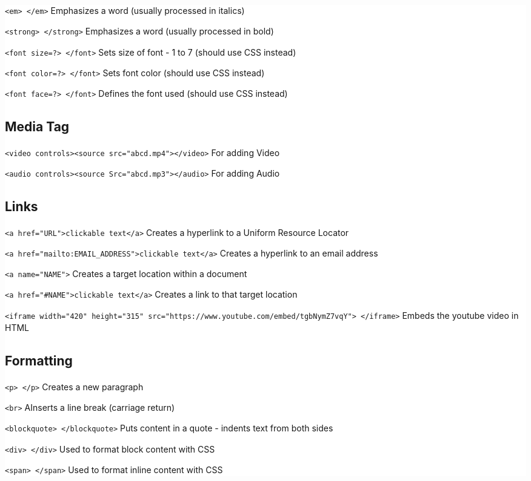 `<em> </em>`
Emphasizes a word (usually processed in italics)
  
`<strong> </strong>`
Emphasizes a word (usually processed in bold)
  
`<font size=?> </font>`
Sets size of font - 1 to 7 (should use CSS instead)
  
`<font color=?> </font>`
Sets font color (should use CSS instead)
  
`<font face=?> </font>`
Defines the font used (should use CSS instead)
  
 ## Media Tag
  
`<video controls><source src="abcd.mp4"></video>`
For adding Video
  
`<audio controls><source Src="abcd.mp3"></audio>`
For adding Audio 
  
## Links
  
`<a href="URL">clickable text</a>`
Creates a hyperlink to a Uniform Resource Locator
  
`<a href="mailto:EMAIL_ADDRESS">clickable text</a>`
Creates a hyperlink to an email address
  
`<a name="NAME">`
Creates a target location within a document
  
`<a href="#NAME">clickable text</a>`
Creates a link to that target location
  
`<iframe width="420" height="315" src="https://www.youtube.com/embed/tgbNymZ7vqY"> </iframe>`
  Embeds the youtube video in HTML
## Formatting

 `<p> </p>`
Creates a new paragraph
  
`<br>`
AInserts a line break (carriage return)
  
`<blockquote> </blockquote>`
Puts content in a quote - indents text from both sides
  
`<div> </div>`
Used to format block content with CSS
  
`<span> </span>`
Used to format inline content with CSS
  